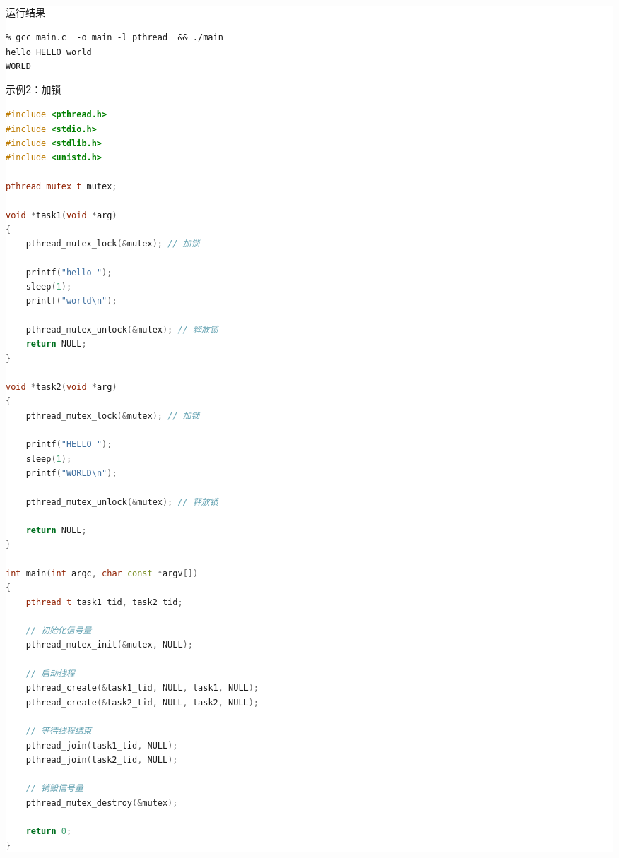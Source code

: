运行结果

```shell
% gcc main.c  -o main -l pthread  && ./main
hello HELLO world
WORLD
```

示例2：加锁

```cpp
#include <pthread.h>
#include <stdio.h>
#include <stdlib.h>
#include <unistd.h>

pthread_mutex_t mutex;

void *task1(void *arg)
{
    pthread_mutex_lock(&mutex); // 加锁

    printf("hello ");
    sleep(1);
    printf("world\n");

    pthread_mutex_unlock(&mutex); // 释放锁
    return NULL;
}

void *task2(void *arg)
{
    pthread_mutex_lock(&mutex); // 加锁

    printf("HELLO ");
    sleep(1);
    printf("WORLD\n");

    pthread_mutex_unlock(&mutex); // 释放锁

    return NULL;
}

int main(int argc, char const *argv[])
{
    pthread_t task1_tid, task2_tid;

    // 初始化信号量
    pthread_mutex_init(&mutex, NULL);

    // 启动线程
    pthread_create(&task1_tid, NULL, task1, NULL);
    pthread_create(&task2_tid, NULL, task2, NULL);

    // 等待线程结束
    pthread_join(task1_tid, NULL);
    pthread_join(task2_tid, NULL);

    // 销毁信号量
    pthread_mutex_destroy(&mutex);

    return 0;
}
```
